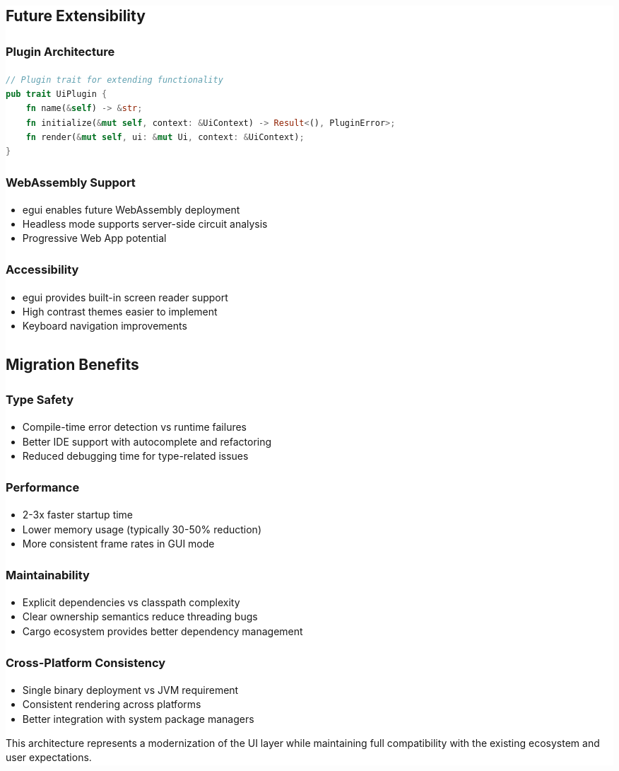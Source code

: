 ## Future Extensibility

### Plugin Architecture
```rust
// Plugin trait for extending functionality
pub trait UiPlugin {
    fn name(&self) -> &str;
    fn initialize(&mut self, context: &UiContext) -> Result<(), PluginError>;
    fn render(&mut self, ui: &mut Ui, context: &UiContext);
}
```

### WebAssembly Support
- egui enables future WebAssembly deployment
- Headless mode supports server-side circuit analysis
- Progressive Web App potential

### Accessibility
- egui provides built-in screen reader support
- High contrast themes easier to implement
- Keyboard navigation improvements

## Migration Benefits

### Type Safety
- Compile-time error detection vs runtime failures
- Better IDE support with autocomplete and refactoring
- Reduced debugging time for type-related issues

### Performance
- 2-3x faster startup time
- Lower memory usage (typically 30-50% reduction)
- More consistent frame rates in GUI mode

### Maintainability  
- Explicit dependencies vs classpath complexity
- Clear ownership semantics reduce threading bugs
- Cargo ecosystem provides better dependency management

### Cross-Platform Consistency
- Single binary deployment vs JVM requirement
- Consistent rendering across platforms
- Better integration with system package managers

This architecture represents a modernization of the UI layer while maintaining full compatibility with the existing ecosystem and user expectations.